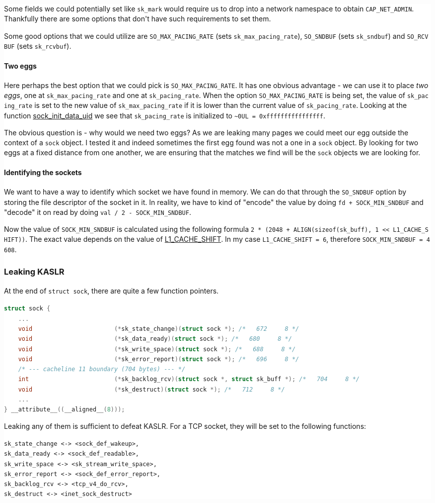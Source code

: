Some fields we could potentially set like `sk_mark` would require us to drop into a network namespace to obtain `CAP_NET_ADMIN`. Thankfully there are some options that don't have such requirements to set them.

Some good options that we could utilize are `SO_MAX_PACING_RATE` (sets `sk_max_pacing_rate`), `SO_SNDBUF` (sets `sk_sndbuf`) and `SO_RCVBUF` (sets `sk_rcvbuf`).

#### Two eggs <a name="twoeggs"></a>
Here perhaps the best option that we could pick is `SO_MAX_PACING_RATE`. It has one obvious advantage - we can use it to place *two eggs*, one at `sk_max_pacing_rate` and one at `sk_pacing_rate`. When the option `SO_MAX_PACING_RATE` is being set, the value of `sk_pacing_rate` is set to the new value of `sk_max_pacing_rate` if it is lower than the current value of `sk_pacing_rate`. Looking at the function [sock_init_data_uid](https://elixir.bootlin.com/linux/latest/source/net/core/sock.c#L3477) we see that `sk_pacing_rate` is initialized to `~0UL = 0xffffffffffffffff`.

The obvious question is - why would we need two eggs? As we are leaking many pages we could meet our egg outside the context of a `sock` object. I tested it and indeed sometimes the first egg found was not a one in a `sock` object. By looking for two eggs at a fixed distance from one another, we are ensuring that the matches we find will be the `sock` objects we are looking for.

#### Identifying the sockets <a name="idsockets"></a>
We want to have a way to identify which socket we have found in memory. We can do that through the `SO_SNDBUF` option by storing the file descriptor of the socket in it. In reality, we have to kind of "encode" the value by doing `fd + SOCK_MIN_SNDBUF` and "decode" it on read by doing `val / 2 - SOCK_MIN_SNDBUF`.

Now the value of `SOCK_MIN_SNDBUF` is calculated using the following formula `2 * (2048 + ALIGN(sizeof(sk_buff), 1 << L1_CACHE_SHIFT))`. The exact value depends on the value of [L1_CACHE_SHIFT](https://elixir.bootlin.com/linux/v6.3-rc1/source/arch/x86/include/asm/cache.h#L9). In my case `L1_CACHE_SHIFT = 6`, therefore `SOCK_MIN_SNDBUF = 4608`.

### Leaking KASLR <a name="kaslr"></a>
At the end of `struct sock`, there are quite a few function pointers. 
```c
struct sock {
    ...
	void                       (*sk_state_change)(struct sock *); /*   672     8 */
	void                       (*sk_data_ready)(struct sock *); /*   680     8 */
	void                       (*sk_write_space)(struct sock *); /*   688     8 */
	void                       (*sk_error_report)(struct sock *); /*   696     8 */
	/* --- cacheline 11 boundary (704 bytes) --- */
	int                        (*sk_backlog_rcv)(struct sock *, struct sk_buff *); /*   704     8 */
	void                       (*sk_destruct)(struct sock *); /*   712     8 */
    ...
} __attribute__((__aligned__(8)));
```
Leaking any of them is sufficient to defeat KASLR. For a TCP socket, they will be set to the following functions:
```
sk_state_change <-> <sock_def_wakeup>,
sk_data_ready <-> <sock_def_readable>,
sk_write_space <-> <sk_stream_write_space>,
sk_error_report <-> <sock_def_error_report>,
sk_backlog_rcv <-> <tcp_v4_do_rcv>,
sk_destruct <-> <inet_sock_destruct>
```
